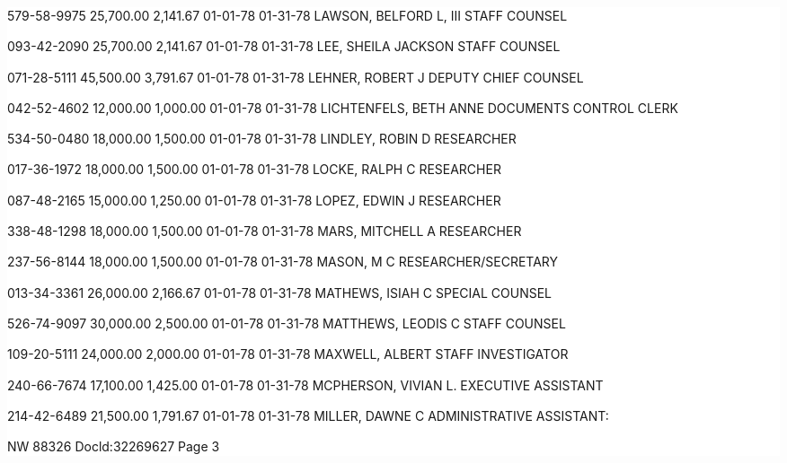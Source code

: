 579-58-9975 25,700.00 2,141.67 01-01-78 01-31-78
	LAWSON, BELFORD L, III
	STAFF COUNSEL

093-42-2090 25,700.00 2,141.67 01-01-78 01-31-78
	LEE, SHEILA JACKSON
	STAFF COUNSEL

071-28-5111 45,500.00 3,791.67 01-01-78 01-31-78
	LEHNER, ROBERT J
	DEPUTY CHIEF COUNSEL

042-52-4602 12,000.00 1,000.00 01-01-78 01-31-78
	LICHTENFELS, BETH ANNE
	DOCUMENTS CONTROL CLERK

534-50-0480 18,000.00 1,500.00 01-01-78 01-31-78
	LINDLEY, ROBIN D
	RESEARCHER

017-36-1972 18,000.00 1,500.00 01-01-78 01-31-78
	LOCKE, RALPH C
	RESEARCHER

087-48-2165 15,000.00 1,250.00 01-01-78 01-31-78
	LOPEZ, EDWIN J
	RESEARCHER

338-48-1298 18,000.00 1,500.00 01-01-78 01-31-78
	MARS, MITCHELL A
	RESEARCHER

237-56-8144 18,000.00 1,500.00 01-01-78 01-31-78
	MASON, M C
	RESEARCHER/SECRETARY

013-34-3361 26,000.00 2,166.67 01-01-78 01-31-78
	MATHEWS, ISIAH C
	SPECIAL COUNSEL

526-74-9097 30,000.00 2,500.00 01-01-78 01-31-78
	MATTHEWS, LEODIS C
	STAFF COUNSEL

109-20-5111 24,000.00 2,000.00 01-01-78 01-31-78
	MAXWELL, ALBERT
	STAFF INVESTIGATOR

240-66-7674 17,100.00 1,425.00 01-01-78 01-31-78
	MCPHERSON, VIVIAN L.
	EXECUTIVE ASSISTANT

214-42-6489 21,500.00 1,791.67 01-01-78 01-31-78
	MILLER, DAWNE C
	ADMINISTRATIVE ASSISTANT:

NW 88326 Docld:32269627 Page 3
